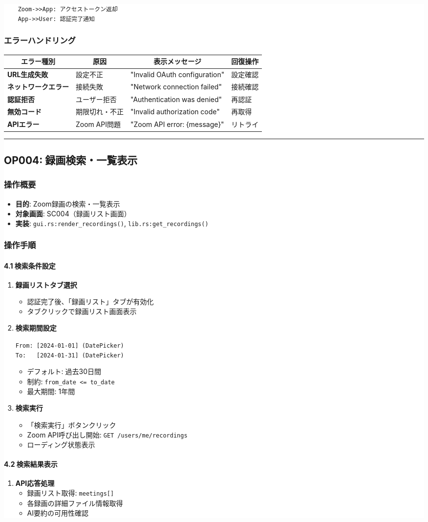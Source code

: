 ```mermaid
    Zoom->>App: アクセストークン返却
    App->>User: 認証完了通知
```

### エラーハンドリング

| エラー種別 | 原因 | 表示メッセージ | 回復操作 |
|------------|------|---------------|----------|
| **URL生成失敗** | 設定不正 | "Invalid OAuth configuration" | 設定確認 |
| **ネットワークエラー** | 接続失敗 | "Network connection failed" | 接続確認 |
| **認証拒否** | ユーザー拒否 | "Authentication was denied" | 再認証 |
| **無効コード** | 期限切れ・不正 | "Invalid authorization code" | 再取得 |
| **APIエラー** | Zoom API問題 | "Zoom API error: {message}" | リトライ |

---

## OP004: 録画検索・一覧表示

### 操作概要
- **目的**: Zoom録画の検索・一覧表示
- **対象画面**: SC004（録画リスト画面）
- **実装**: `gui.rs:render_recordings()`, `lib.rs:get_recordings()`

### 操作手順

#### 4.1 検索条件設定
1. **録画リストタブ選択**
   - 認証完了後、「録画リスト」タブが有効化
   - タブクリックで録画リスト画面表示

2. **検索期間設定**
   ```
   From: [2024-01-01] (DatePicker)
   To:   [2024-01-31] (DatePicker)
   ```
   - デフォルト: 過去30日間
   - 制約: `from_date <= to_date`
   - 最大期間: 1年間

3. **検索実行**
   - 「検索実行」ボタンクリック
   - Zoom API呼び出し開始: `GET /users/me/recordings`
   - ローディング状態表示

#### 4.2 検索結果表示
1. **API応答処理**
   - 録画リスト取得: `meetings[]`
   - 各録画の詳細ファイル情報取得
   - AI要約の可用性確認
